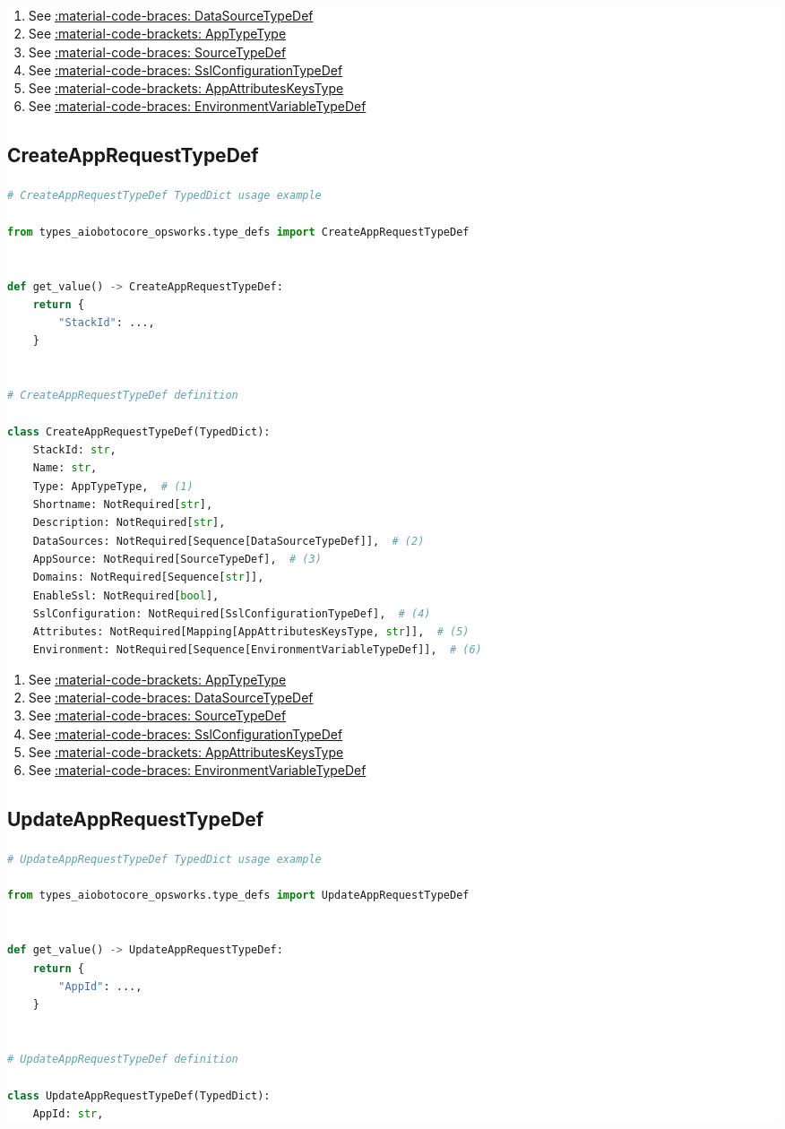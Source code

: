 1. See [:material-code-braces: DataSourceTypeDef](./type_defs.md#datasourcetypedef) 
2. See [:material-code-brackets: AppTypeType](./literals.md#apptypetype) 
3. See [:material-code-braces: SourceTypeDef](./type_defs.md#sourcetypedef) 
4. See [:material-code-braces: SslConfigurationTypeDef](./type_defs.md#sslconfigurationtypedef) 
5. See [:material-code-brackets: AppAttributesKeysType](./literals.md#appattributeskeystype) 
6. See [:material-code-braces: EnvironmentVariableTypeDef](./type_defs.md#environmentvariabletypedef) 
## CreateAppRequestTypeDef

```python
# CreateAppRequestTypeDef TypedDict usage example

from types_aiobotocore_opsworks.type_defs import CreateAppRequestTypeDef


def get_value() -> CreateAppRequestTypeDef:
    return {
        "StackId": ...,
    }


# CreateAppRequestTypeDef definition

class CreateAppRequestTypeDef(TypedDict):
    StackId: str,
    Name: str,
    Type: AppTypeType,  # (1)
    Shortname: NotRequired[str],
    Description: NotRequired[str],
    DataSources: NotRequired[Sequence[DataSourceTypeDef]],  # (2)
    AppSource: NotRequired[SourceTypeDef],  # (3)
    Domains: NotRequired[Sequence[str]],
    EnableSsl: NotRequired[bool],
    SslConfiguration: NotRequired[SslConfigurationTypeDef],  # (4)
    Attributes: NotRequired[Mapping[AppAttributesKeysType, str]],  # (5)
    Environment: NotRequired[Sequence[EnvironmentVariableTypeDef]],  # (6)
```

1. See [:material-code-brackets: AppTypeType](./literals.md#apptypetype) 
2. See [:material-code-braces: DataSourceTypeDef](./type_defs.md#datasourcetypedef) 
3. See [:material-code-braces: SourceTypeDef](./type_defs.md#sourcetypedef) 
4. See [:material-code-braces: SslConfigurationTypeDef](./type_defs.md#sslconfigurationtypedef) 
5. See [:material-code-brackets: AppAttributesKeysType](./literals.md#appattributeskeystype) 
6. See [:material-code-braces: EnvironmentVariableTypeDef](./type_defs.md#environmentvariabletypedef) 
## UpdateAppRequestTypeDef

```python
# UpdateAppRequestTypeDef TypedDict usage example

from types_aiobotocore_opsworks.type_defs import UpdateAppRequestTypeDef


def get_value() -> UpdateAppRequestTypeDef:
    return {
        "AppId": ...,
    }


# UpdateAppRequestTypeDef definition

class UpdateAppRequestTypeDef(TypedDict):
    AppId: str,
```